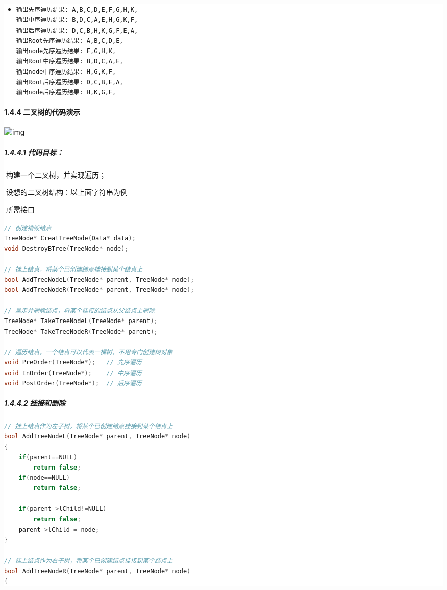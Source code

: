 - ```
  输出先序遍历结果: A,B,C,D,E,F,G,H,K,
  输出中序遍历结果: B,D,C,A,E,H,G,K,F,
  输出后序遍历结果: D,C,B,H,K,G,F,E,A,
  输出Root先序遍历结果: A,B,C,D,E,
  输出node先序遍历结果: F,G,H,K,
  输出Root中序遍历结果: B,D,C,A,E,
  输出node中序遍历结果: H,G,K,F,
  输出Root后序遍历结果: D,C,B,E,A,
  输出node后序遍历结果: H,K,G,F,
  ```

  

#### 		1.4.4 二叉树的代码演示

![img](images/企业微信截图_17108121059445.png)

##### 		1.4.4.1 代码目标：

​			构建一个二叉树，并实现遍历；

​		设想的二叉树结构：以上面字符串为例

​		所需接口

```c
// 创建销毁结点
TreeNode* CreatTreeNode(Data* data);
void DestroyBTree(TreeNode* node);

// 挂上结点，将某个已创建结点挂接到某个结点上
bool AddTreeNodeL(TreeNode* parent, TreeNode* node);
bool AddTreeNodeR(TreeNode* parent, TreeNode* node);

// 拿走并删除结点，将某个挂接的结点从父结点上删除
TreeNode* TakeTreeNodeL(TreeNode* parent);
TreeNode* TakeTreeNodeR(TreeNode* parent);

// 遍历结点，一个结点可以代表一棵树，不用专门创建树对象
void PreOrder(TreeNode*);	// 先序遍历
void InOrder(TreeNode*);	// 中序遍历
void PostOrder(TreeNode*);	// 后序遍历
```



##### 	1.4.4.2 挂接和删除

```c
// 挂上结点作为左子树，将某个已创建结点挂接到某个结点上
bool AddTreeNodeL(TreeNode* parent, TreeNode* node)
{
    if(parent==NULL)
        return false;
    if(node==NULL)
        return false;

    if(parent->lChild!=NULL)
        return false;
    parent->lChild = node;
}

// 挂上结点作为右子树，将某个已创建结点挂接到某个结点上
bool AddTreeNodeR(TreeNode* parent, TreeNode* node)
{
```